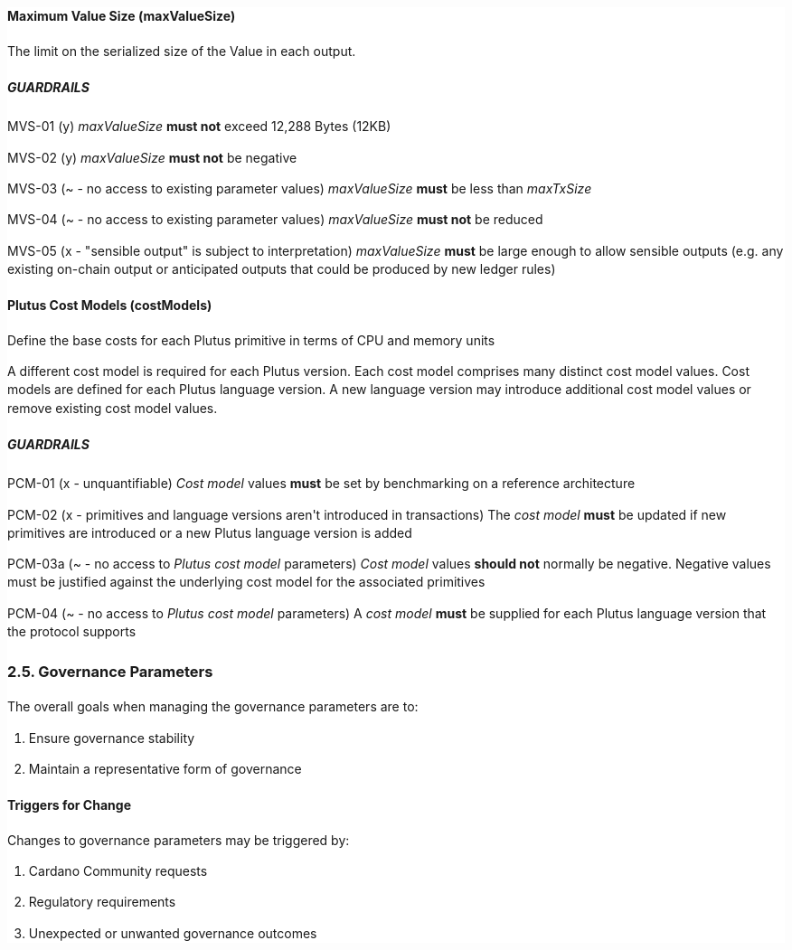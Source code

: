 #### Maximum Value Size (maxValueSize)

The limit on the serialized size of the Value in each output.

##### GUARDRAILS

MVS-01 (y) *maxValueSize* **must not** exceed 12,288 Bytes (12KB)

MVS-02 (y) *maxValueSize* **must not** be negative

MVS-03 (~ - no access to existing parameter values) *maxValueSize* **must** be less than *maxTxSize*

MVS-04 (~ - no access to existing parameter values) *maxValueSize* **must not** be reduced

MVS-05 (x - "sensible output" is subject to interpretation) *maxValueSize* **must** be large enough to allow sensible outputs (e.g. any existing on-chain output or anticipated outputs that could be produced by new ledger rules)

#### Plutus Cost Models (costModels)

Define the base costs for each Plutus primitive in terms of CPU and memory units

A different cost model is required for each Plutus version. Each cost model comprises many distinct cost model values. Cost models are defined for each Plutus language version. A new language version may introduce additional cost model values or remove existing cost model values.

##### GUARDRAILS

PCM-01 (x - unquantifiable) *Cost model* values **must** be set by benchmarking on a reference architecture

PCM-02 (x - primitives and language versions aren't introduced in transactions) The *cost model* **must** be updated if new primitives are introduced or a new Plutus language version is added

PCM-03a (~ - no access to *Plutus cost model* parameters) *Cost model* values **should not** normally be negative. Negative values must be justified against the underlying cost model for the associated primitives

PCM-04 (~ - no access to *Plutus cost model* parameters) A *cost model* **must** be supplied for each Plutus language version that the protocol supports

### 2.5. Governance Parameters

The overall goals when managing the governance parameters are to:

1. Ensure governance stability

2. Maintain a representative form of governance

#### Triggers for Change

Changes to governance parameters may be triggered by:

1. Cardano Community requests

2. Regulatory requirements

3. Unexpected or unwanted governance outcomes
